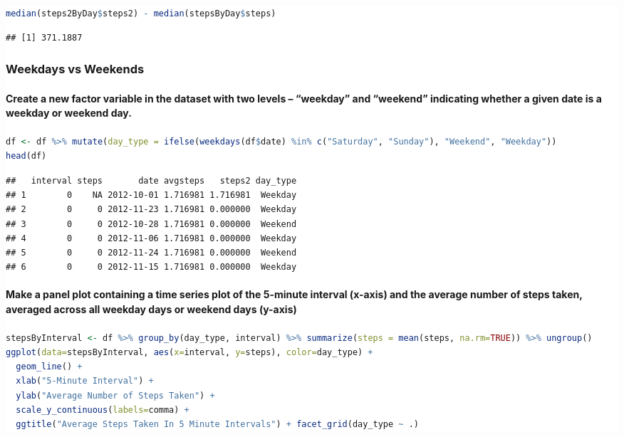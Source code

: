 ```r
median(steps2ByDay$steps2) - median(stepsByDay$steps) 
```

```
## [1] 371.1887
```



### Weekdays vs Weekends



#### Create a new factor variable in the dataset with two levels – “weekday” and “weekend” indicating whether a given date is a weekday or weekend day.


```r
df <- df %>% mutate(day_type = ifelse(weekdays(df$date) %in% c("Saturday", "Sunday"), "Weekend", "Weekday"))
head(df)
```

```
##   interval steps       date avgsteps   steps2 day_type
## 1        0    NA 2012-10-01 1.716981 1.716981  Weekday
## 2        0     0 2012-11-23 1.716981 0.000000  Weekday
## 3        0     0 2012-10-28 1.716981 0.000000  Weekend
## 4        0     0 2012-11-06 1.716981 0.000000  Weekday
## 5        0     0 2012-11-24 1.716981 0.000000  Weekend
## 6        0     0 2012-11-15 1.716981 0.000000  Weekday
```

#### Make a panel plot containing a time series plot of the 5-minute interval (x-axis) and the average number of steps taken, averaged across all weekday days or weekend days (y-axis)


```r
stepsByInterval <- df %>% group_by(day_type, interval) %>% summarize(steps = mean(steps, na.rm=TRUE)) %>% ungroup()
ggplot(data=stepsByInterval, aes(x=interval, y=steps), color=day_type) +
  geom_line() +
  xlab("5-Minute Interval") +
  ylab("Average Number of Steps Taken") + 
  scale_y_continuous(labels=comma) + 
  ggtitle("Average Steps Taken In 5 Minute Intervals") + facet_grid(day_type ~ .)
```
